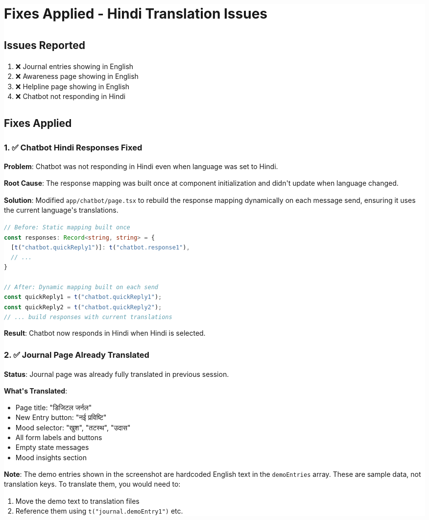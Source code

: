 # Fixes Applied - Hindi Translation Issues

## Issues Reported
1. ❌ Journal entries showing in English
2. ❌ Awareness page showing in English  
3. ❌ Helpline page showing in English
4. ❌ Chatbot not responding in Hindi

## Fixes Applied

### 1. ✅ Chatbot Hindi Responses Fixed

**Problem**: Chatbot was not responding in Hindi even when language was set to Hindi.

**Root Cause**: The response mapping was built once at component initialization and didn't update when language changed.

**Solution**: Modified `app/chatbot/page.tsx` to rebuild the response mapping dynamically on each message send, ensuring it uses the current language's translations.

```typescript
// Before: Static mapping built once
const responses: Record<string, string> = {
  [t("chatbot.quickReply1")]: t("chatbot.response1"),
  // ...
}

// After: Dynamic mapping built on each send
const quickReply1 = t("chatbot.quickReply1");
const quickReply2 = t("chatbot.quickReply2");
// ... build responses with current translations
```

**Result**: Chatbot now responds in Hindi when Hindi is selected.

### 2. ✅ Journal Page Already Translated

**Status**: Journal page was already fully translated in previous session.

**What's Translated**:
- Page title: "डिजिटल जर्नल"
- New Entry button: "नई प्रविष्टि"
- Mood selector: "खुश", "तटस्थ", "उदास"
- All form labels and buttons
- Empty state messages
- Mood insights section

**Note**: The demo entries shown in the screenshot are hardcoded English text in the `demoEntries` array. These are sample data, not translation keys. To translate them, you would need to:
1. Move the demo text to translation files
2. Reference them using `t("journal.demoEntry1")` etc.
